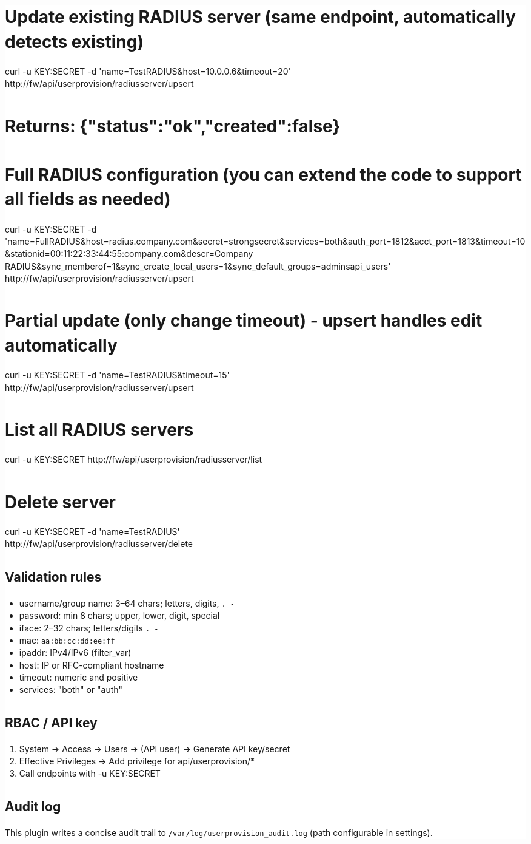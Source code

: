# Update existing RADIUS server (same endpoint, automatically detects existing)
curl -u KEY:SECRET -d 'name=TestRADIUS&host=10.0.0.6&timeout=20' \
  http://fw/api/userprovision/radiusserver/upsert
# Returns: {"status":"ok","created":false}

# Full RADIUS configuration (you can extend the code to support all fields as needed)
curl -u KEY:SECRET -d 'name=FullRADIUS&host=radius.company.com&secret=strongsecret&services=both&auth_port=1812&acct_port=1813&timeout=10&stationid=00:11:22:33:44:55:company.com&descr=Company RADIUS&sync_memberof=1&sync_create_local_users=1&sync_default_groups=adminsapi_users' \
  http://fw/api/userprovision/radiusserver/upsert

# Partial update (only change timeout) - upsert handles edit automatically
curl -u KEY:SECRET -d 'name=TestRADIUS&timeout=15' \
  http://fw/api/userprovision/radiusserver/upsert

# List all RADIUS servers
curl -u KEY:SECRET http://fw/api/userprovision/radiusserver/list

# Delete server
curl -u KEY:SECRET -d 'name=TestRADIUS' \
  http://fw/api/userprovision/radiusserver/delete


## Validation rules
- username/group name: 3–64 chars; letters, digits, `._-`
- password: min 8 chars; upper, lower, digit, special
- iface: 2–32 chars; letters/digits `._-`
- mac: `aa:bb:cc:dd:ee:ff`
- ipaddr: IPv4/IPv6 (filter_var)
- host: IP or RFC-compliant hostname
- timeout: numeric and positive
- services: "both" or "auth"

## RBAC / API key
1) System → Access → Users → (API user) → Generate API key/secret
2) Effective Privileges → Add privilege for api/userprovision/*
3) Call endpoints with -u KEY:SECRET

## Audit log
This plugin writes a concise audit trail to `/var/log/userprovision_audit.log` (path configurable in settings).
